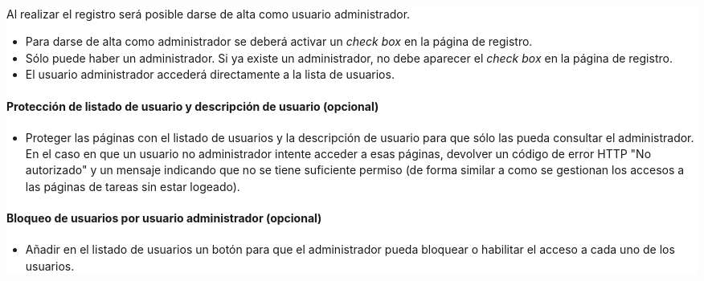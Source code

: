 Al realizar el registro será posible darse de alta como usuario
administrador.

- Para darse de alta como administrador se deberá activar un _check
  box_ en la página de registro.
- Sólo puede haber un administrador. Si ya existe un administrador, no
  debe aparecer el _check box_ en la página de registro.
- El usuario administrador accederá directamente a la lista de usuarios.

#### Protección de listado de usuario y descripción de usuario (opcional) ####

- Proteger las páginas con el listado de usuarios y la descripción de
usuario para que sólo las pueda consultar el administrador. En el caso
en que un usuario no administrador intente acceder a esas páginas,
devolver un código de error HTTP "No autorizado" y un mensaje
indicando que no se tiene suficiente permiso (de forma similar a como
se gestionan los accesos a las páginas de tareas sin estar logeado).

#### Bloqueo de usuarios por usuario administrador (opcional) ####

- Añadir en el listado de usuarios un botón para que el
  administrador pueda bloquear o habilitar el acceso a cada uno de los
  usuarios. 
